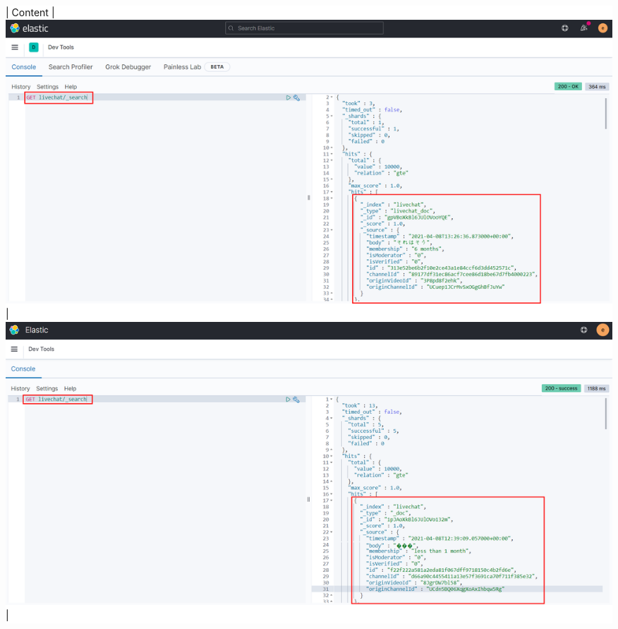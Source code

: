 | Content | ![elasticdump_source_content](images\elasticdump_source_content.png) | ![elasticdump_target_content](images\elasticdump_target_content.png) |